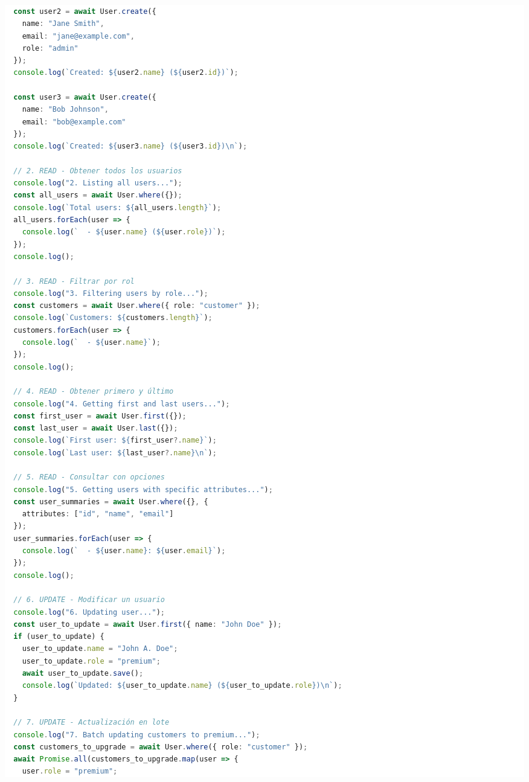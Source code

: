 ```typescript
  const user2 = await User.create({
    name: "Jane Smith",
    email: "jane@example.com",
    role: "admin"
  });
  console.log(`Created: ${user2.name} (${user2.id})`);

  const user3 = await User.create({
    name: "Bob Johnson",
    email: "bob@example.com"
  });
  console.log(`Created: ${user3.name} (${user3.id})\n`);

  // 2. READ - Obtener todos los usuarios
  console.log("2. Listing all users...");
  const all_users = await User.where({});
  console.log(`Total users: ${all_users.length}`);
  all_users.forEach(user => {
    console.log(`  - ${user.name} (${user.role})`);
  });
  console.log();

  // 3. READ - Filtrar por rol
  console.log("3. Filtering users by role...");
  const customers = await User.where({ role: "customer" });
  console.log(`Customers: ${customers.length}`);
  customers.forEach(user => {
    console.log(`  - ${user.name}`);
  });
  console.log();

  // 4. READ - Obtener primero y último
  console.log("4. Getting first and last users...");
  const first_user = await User.first({});
  const last_user = await User.last({});
  console.log(`First user: ${first_user?.name}`);
  console.log(`Last user: ${last_user?.name}\n`);

  // 5. READ - Consultar con opciones
  console.log("5. Getting users with specific attributes...");
  const user_summaries = await User.where({}, {
    attributes: ["id", "name", "email"]
  });
  user_summaries.forEach(user => {
    console.log(`  - ${user.name}: ${user.email}`);
  });
  console.log();

  // 6. UPDATE - Modificar un usuario
  console.log("6. Updating user...");
  const user_to_update = await User.first({ name: "John Doe" });
  if (user_to_update) {
    user_to_update.name = "John A. Doe";
    user_to_update.role = "premium";
    await user_to_update.save();
    console.log(`Updated: ${user_to_update.name} (${user_to_update.role})\n`);
  }

  // 7. UPDATE - Actualización en lote
  console.log("7. Batch updating customers to premium...");
  const customers_to_upgrade = await User.where({ role: "customer" });
  await Promise.all(customers_to_upgrade.map(user => {
    user.role = "premium";
```